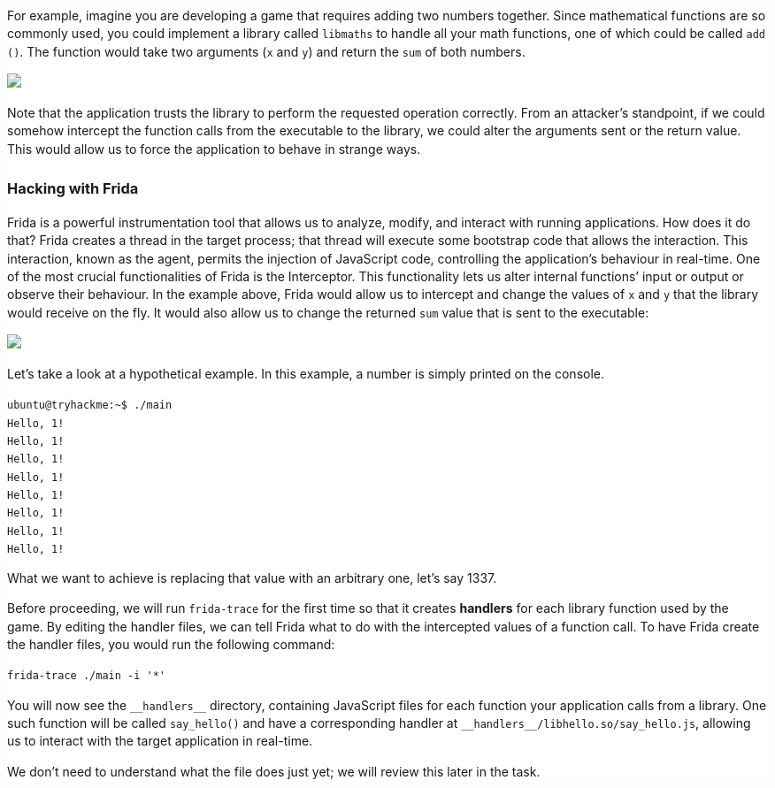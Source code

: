 For example, imagine you are developing a game that requires adding two numbers together. Since mathematical functions are so commonly used, you could implement a library called `libmaths` to handle all your math functions, one of which could be called `add()`. The function would take two arguments (`x` and `y`) and return the `sum` of both numbers.

![](https://cdn-images-1.medium.com/max/800/0*goonYSwxDnRgfJhE.png)

Note that the application trusts the library to perform the requested operation correctly. From an attacker’s standpoint, if we could somehow intercept the function calls from the executable to the library, we could alter the arguments sent or the return value. This would allow us to force the application to behave in strange ways.

### Hacking with Frida

Frida is a powerful instrumentation tool that allows us to analyze, modify, and interact with running applications. How does it do that? Frida creates a thread in the target process; that thread will execute some bootstrap code that allows the interaction. This interaction, known as the agent, permits the injection of JavaScript code, controlling the application’s behaviour in real-time. One of the most crucial functionalities of Frida is the Interceptor. This functionality lets us alter internal functions’ input or output or observe their behaviour. In the example above, Frida would allow us to intercept and change the values of `x` and `y` that the library would receive on the fly. It would also allow us to change the returned `sum` value that is sent to the executable:

![](https://cdn-images-1.medium.com/max/800/0*j7Vq0ny7xoxuhLNA.png)

Let’s take a look at a hypothetical example. In this example, a number is simply printed on the console.

```
ubuntu@tryhackme:~$ ./main
Hello, 1!
Hello, 1!
Hello, 1!
Hello, 1!
Hello, 1!
Hello, 1!
Hello, 1!
Hello, 1!
```

What we want to achieve is replacing that value with an arbitrary one, let’s say 1337.

Before proceeding, we will run `frida-trace` for the first time so that it creates **handlers** for each library function used by the game. By editing the handler files, we can tell Frida what to do with the intercepted values of a function call. To have Frida create the handler files, you would run the following command:

`frida-trace ./main -i '*'`

You will now see the `__handlers__` directory, containing JavaScript files for each function your application calls from a library. One such function will be called `say_hello()` and have a corresponding handler at `__handlers__/libhello.so/say_hello.js`, allowing us to interact with the target application in real-time.

We don’t need to understand what the file does just yet; we will review this later in the task.
